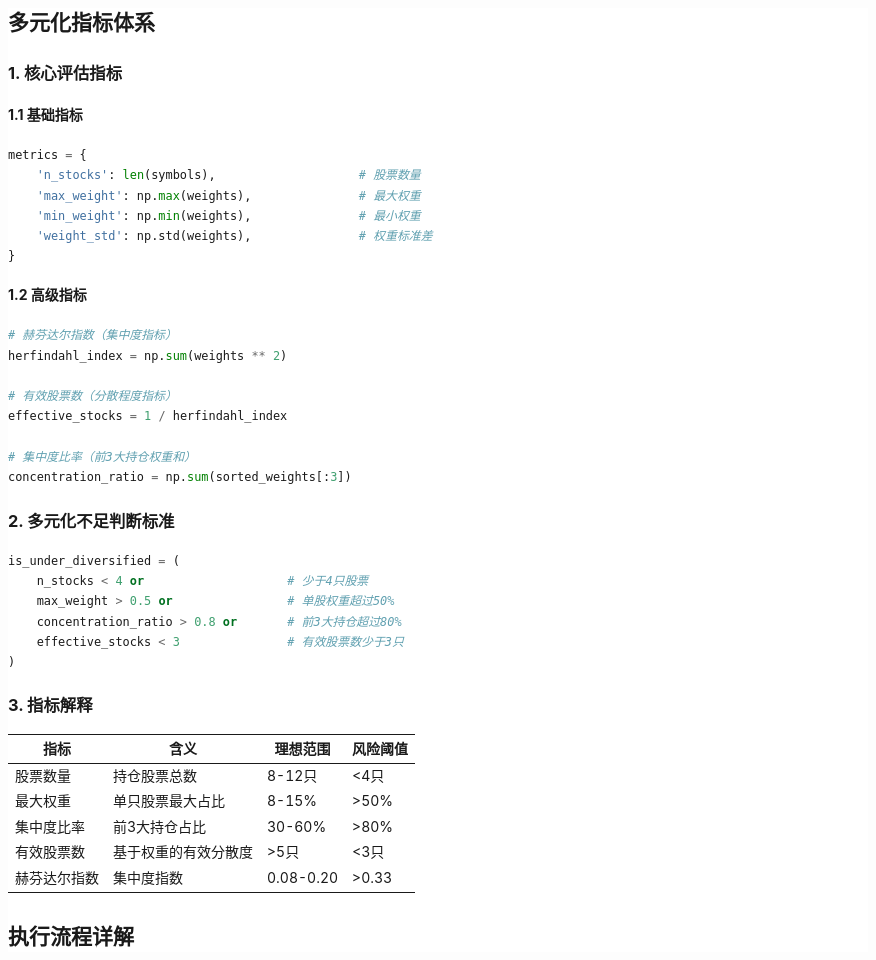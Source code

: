 ## 多元化指标体系

### 1. 核心评估指标

#### 1.1 基础指标
```python
metrics = {
    'n_stocks': len(symbols),                    # 股票数量
    'max_weight': np.max(weights),               # 最大权重
    'min_weight': np.min(weights),               # 最小权重
    'weight_std': np.std(weights),               # 权重标准差
}
```

#### 1.2 高级指标
```python
# 赫芬达尔指数（集中度指标）
herfindahl_index = np.sum(weights ** 2)

# 有效股票数（分散程度指标）
effective_stocks = 1 / herfindahl_index

# 集中度比率（前3大持仓权重和）
concentration_ratio = np.sum(sorted_weights[:3])
```

### 2. 多元化不足判断标准

```python
is_under_diversified = (
    n_stocks < 4 or                    # 少于4只股票
    max_weight > 0.5 or                # 单股权重超过50%
    concentration_ratio > 0.8 or       # 前3大持仓超过80%
    effective_stocks < 3               # 有效股票数少于3只
)
```

### 3. 指标解释

| 指标 | 含义 | 理想范围 | 风险阈值 |
|------|------|----------|----------|
| 股票数量 | 持仓股票总数 | 8-12只 | <4只 |
| 最大权重 | 单只股票最大占比 | 8-15% | >50% |
| 集中度比率 | 前3大持仓占比 | 30-60% | >80% |
| 有效股票数 | 基于权重的有效分散度 | >5只 | <3只 |
| 赫芬达尔指数 | 集中度指数 | 0.08-0.20 | >0.33 |

## 执行流程详解
